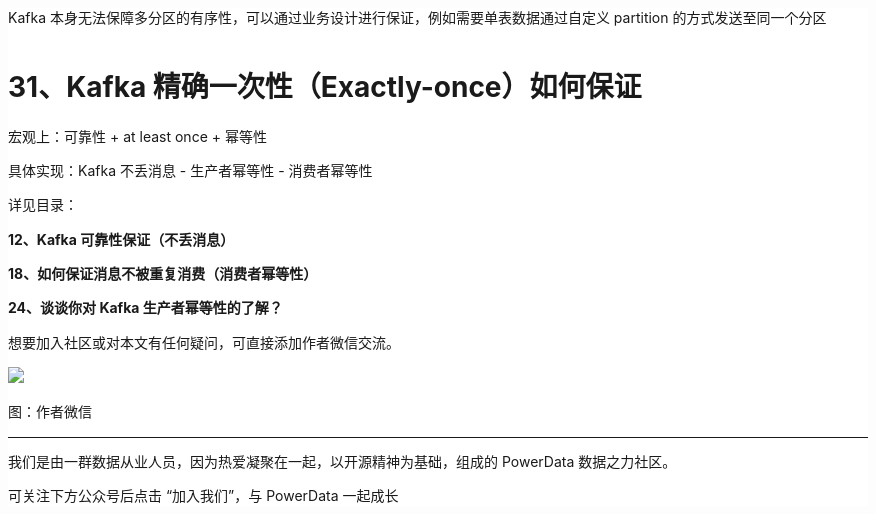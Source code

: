 Kafka 本身无法保障多分区的有序性，可以通过业务设计进行保证，例如需要单表数据通过自定义 partition 的方式发送至同一个分区

# 31、Kafka 精确一次性（Exactly-once）如何保证
宏观上：可靠性 + at least once + 幂等性

具体实现：Kafka 不丢消息 - 生产者幂等性 - 消费者幂等性

详见目录：

**12、Kafka 可靠性保证（不丢消息）**

**18、如何保证消息不被重复消费（消费者幂等性）**

**24、谈谈你对 Kafka 生产者幂等性的了解？**

想要加入社区或对本文有任何疑问，可直接添加作者微信交流。

![](06Kafka%E7%9B%B8%E5%85%B3%E7%9F%A5%E8%AF%86%E7%82%B9%E6%95%B4%E7%90%86/06kafka02.jpg)

图：作者微信

* * *

我们是由一群数据从业人员，因为热爱凝聚在一起，以开源精神为基础，组成的 PowerData 数据之力社区。

可关注下方公众号后点击 “加入我们”，与 PowerData 一起成长